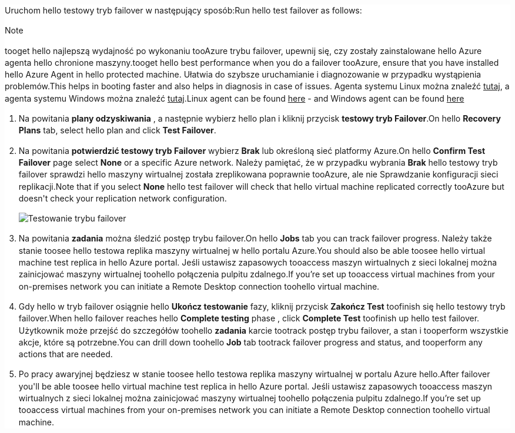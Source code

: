 <span data-ttu-id="df66e-301">Uruchom hello testowy tryb failover w następujący sposób:</span><span class="sxs-lookup"><span data-stu-id="df66e-301">Run hello test failover as follows:</span></span>

> [!NOTE]
> <span data-ttu-id="df66e-302">tooget hello najlepszą wydajność po wykonaniu tooAzure trybu failover, upewnij się, czy zostały zainstalowane hello Azure agenta hello chronione maszyny.</span><span class="sxs-lookup"><span data-stu-id="df66e-302">tooget hello best performance when you do a failover tooAzure, ensure that you have installed hello Azure Agent in hello protected machine.</span></span> <span data-ttu-id="df66e-303">Ułatwia do szybsze uruchamianie i diagnozowanie w przypadku wystąpienia problemów.</span><span class="sxs-lookup"><span data-stu-id="df66e-303">This helps in booting faster and also helps in diagnosis in case of issues.</span></span> <span data-ttu-id="df66e-304">Agenta systemu Linux można znaleźć [tutaj](https://github.com/Azure/WALinuxAgent), a agenta systemu Windows można znaleźć [tutaj](http://go.microsoft.com/fwlink/?LinkID=394789).</span><span class="sxs-lookup"><span data-stu-id="df66e-304">Linux agent can be found [here](https://github.com/Azure/WALinuxAgent) - and Windows agent can be found [here](http://go.microsoft.com/fwlink/?LinkID=394789)</span></span>
>
>

1. <span data-ttu-id="df66e-305">Na powitania **plany odzyskiwania** , a następnie wybierz hello plan i kliknij przycisk **testowy tryb Failover**.</span><span class="sxs-lookup"><span data-stu-id="df66e-305">On hello **Recovery Plans** tab, select hello plan and click **Test Failover**.</span></span>
2. <span data-ttu-id="df66e-306">Na powitania **potwierdzić testowy tryb Failover** wybierz **Brak** lub określoną sieć platformy Azure.</span><span class="sxs-lookup"><span data-stu-id="df66e-306">On hello **Confirm Test Failover** page select **None** or a specific Azure network.</span></span>  <span data-ttu-id="df66e-307">Należy pamiętać, że w przypadku wybrania **Brak** hello testowy tryb failover sprawdzi hello maszyny wirtualnej została zreplikowana poprawnie tooAzure, ale nie Sprawdzanie konfiguracji sieci replikacji.</span><span class="sxs-lookup"><span data-stu-id="df66e-307">Note that if you select **None** hello test failover will check that hello virtual machine replicated correctly tooAzure but doesn't check your replication network configuration.</span></span>

    ![Testowanie trybu failover](./media/site-recovery-hyper-v-site-to-azure-classic/test-nonetwork.png)
3. <span data-ttu-id="df66e-309">Na powitania **zadania** można śledzić postęp trybu failover.</span><span class="sxs-lookup"><span data-stu-id="df66e-309">On hello **Jobs** tab you can track failover progress.</span></span> <span data-ttu-id="df66e-310">Należy także stanie toosee hello testowa replika maszyny wirtualnej w hello portalu Azure.</span><span class="sxs-lookup"><span data-stu-id="df66e-310">You should also be able toosee hello virtual machine test replica in hello Azure portal.</span></span> <span data-ttu-id="df66e-311">Jeśli ustawisz zapasowych tooaccess maszyn wirtualnych z sieci lokalnej można zainicjować maszyny wirtualnej toohello połączenia pulpitu zdalnego.</span><span class="sxs-lookup"><span data-stu-id="df66e-311">If you’re set up tooaccess virtual machines from your on-premises network you can initiate a Remote Desktop connection toohello virtual machine.</span></span>
4. <span data-ttu-id="df66e-312">Gdy hello w tryb failover osiągnie hello **Ukończ testowanie** fazy, kliknij przycisk **Zakończ Test** toofinish się hello testowy tryb failover.</span><span class="sxs-lookup"><span data-stu-id="df66e-312">When hello failover reaches hello **Complete testing** phase , click **Complete Test** toofinish up hello test failover.</span></span> <span data-ttu-id="df66e-313">Użytkownik może przejść do szczegółów toohello **zadania** karcie tootrack postęp trybu failover, a stan i tooperform wszystkie akcje, które są potrzebne.</span><span class="sxs-lookup"><span data-stu-id="df66e-313">You can drill down toohello **Job** tab tootrack failover progress and status, and tooperform any actions that are needed.</span></span>
5. <span data-ttu-id="df66e-314">Po pracy awaryjnej będziesz w stanie toosee hello testowa replika maszyny wirtualnej w portalu Azure hello.</span><span class="sxs-lookup"><span data-stu-id="df66e-314">After  failover you'll be able toosee hello virtual machine test replica in hello Azure portal.</span></span> <span data-ttu-id="df66e-315">Jeśli ustawisz zapasowych tooaccess maszyn wirtualnych z sieci lokalnej można zainicjować maszyny wirtualnej toohello połączenia pulpitu zdalnego.</span><span class="sxs-lookup"><span data-stu-id="df66e-315">If you’re set up tooaccess virtual machines from your on-premises network you can initiate a Remote Desktop connection toohello virtual machine.</span></span>
